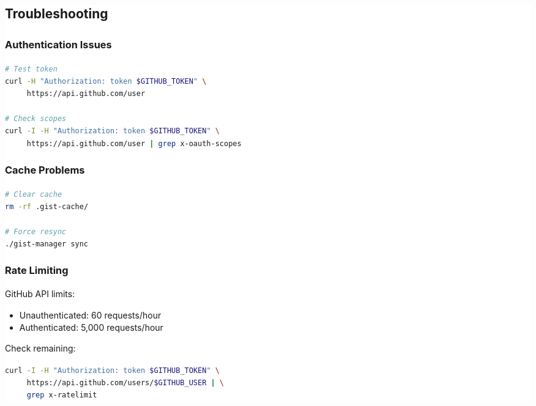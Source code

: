 
## Troubleshooting

### Authentication Issues

```bash
# Test token
curl -H "Authorization: token $GITHUB_TOKEN" \
     https://api.github.com/user

# Check scopes
curl -I -H "Authorization: token $GITHUB_TOKEN" \
     https://api.github.com/user | grep x-oauth-scopes
```

### Cache Problems

```bash
# Clear cache
rm -rf .gist-cache/

# Force resync
./gist-manager sync
```

### Rate Limiting

GitHub API limits:
- Unauthenticated: 60 requests/hour
- Authenticated: 5,000 requests/hour

Check remaining:
```bash
curl -I -H "Authorization: token $GITHUB_TOKEN" \
     https://api.github.com/users/$GITHUB_USER | \
     grep x-ratelimit
```